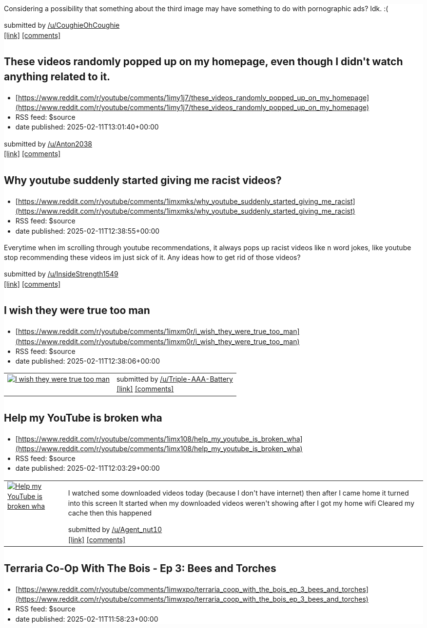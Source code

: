 <div class="md"><p>Considering a possibility that something about the third image may have something to do with pornographic ads? Idk. :(</p> </div> &#32; submitted by &#32; <a href="https://www.reddit.com/user/CoughieOhCoughie"> /u/CoughieOhCoughie </a> <br/> <span><a href="https://www.reddit.com/gallery/1imymeb">[link]</a></span> &#32; <span><a href="https://www.reddit.com/r/youtube/comments/1imymeb/what_is_this_about/">[comments]</a></span>

## These videos randomly popped up on my homepage, even though I didn't watch anything related to it.
 - [https://www.reddit.com/r/youtube/comments/1imy1j7/these_videos_randomly_popped_up_on_my_homepage](https://www.reddit.com/r/youtube/comments/1imy1j7/these_videos_randomly_popped_up_on_my_homepage)
 - RSS feed: $source
 - date published: 2025-02-11T13:01:40+00:00

&#32; submitted by &#32; <a href="https://www.reddit.com/user/Anton2038"> /u/Anton2038 </a> <br/> <span><a href="https://www.reddit.com/gallery/1imy1j7">[link]</a></span> &#32; <span><a href="https://www.reddit.com/r/youtube/comments/1imy1j7/these_videos_randomly_popped_up_on_my_homepage/">[comments]</a></span>

## Why youtube suddenly started giving me racist videos?
 - [https://www.reddit.com/r/youtube/comments/1imxmks/why_youtube_suddenly_started_giving_me_racist](https://www.reddit.com/r/youtube/comments/1imxmks/why_youtube_suddenly_started_giving_me_racist)
 - RSS feed: $source
 - date published: 2025-02-11T12:38:55+00:00

<div class="md"><p>Everytime when im scrolling through youtube recommendations, it always pops up racist videos like n word jokes, like youtube stop recommending these videos im just sick of it. Any ideas how to get rid of those videos?</p> </div> &#32; submitted by &#32; <a href="https://www.reddit.com/user/InsideStrength1549"> /u/InsideStrength1549 </a> <br/> <span><a href="https://www.reddit.com/r/youtube/comments/1imxmks/why_youtube_suddenly_started_giving_me_racist/">[link]</a></span> &#32; <span><a href="https://www.reddit.com/r/youtube/comments/1imxmks/why_youtube_suddenly_started_giving_me_racist/">[comments]</a></span>

## I wish they were true too man
 - [https://www.reddit.com/r/youtube/comments/1imxm0r/i_wish_they_were_true_too_man](https://www.reddit.com/r/youtube/comments/1imxm0r/i_wish_they_were_true_too_man)
 - RSS feed: $source
 - date published: 2025-02-11T12:38:06+00:00

<table> <tr><td> <a href="https://www.reddit.com/r/youtube/comments/1imxm0r/i_wish_they_were_true_too_man/"> <img src="https://preview.redd.it/t1nd72qx8iie1.png?width=640&amp;crop=smart&amp;auto=webp&amp;s=93d780e786ca7519d3fa484fbd5a702782d8b744" alt="I wish they were true too man" title="I wish they were true too man" /> </a> </td><td> &#32; submitted by &#32; <a href="https://www.reddit.com/user/Triple-AAA-Battery"> /u/Triple-AAA-Battery </a> <br/> <span><a href="https://i.redd.it/t1nd72qx8iie1.png">[link]</a></span> &#32; <span><a href="https://www.reddit.com/r/youtube/comments/1imxm0r/i_wish_they_were_true_too_man/">[comments]</a></span> </td></tr></table>

## Help my YouTube is broken wha
 - [https://www.reddit.com/r/youtube/comments/1imx108/help_my_youtube_is_broken_wha](https://www.reddit.com/r/youtube/comments/1imx108/help_my_youtube_is_broken_wha)
 - RSS feed: $source
 - date published: 2025-02-11T12:03:29+00:00

<table> <tr><td> <a href="https://www.reddit.com/r/youtube/comments/1imx108/help_my_youtube_is_broken_wha/"> <img src="https://preview.redd.it/n9g5rner2iie1.jpeg?width=640&amp;crop=smart&amp;auto=webp&amp;s=2c6eb1ceb214a75ce971d7b7dfb202b110909210" alt="Help my YouTube is broken wha" title="Help my YouTube is broken wha" /> </a> </td><td> <div class="md"><p>I watched some downloaded videos today (because I don&#39;t have internet) then after I came home it turned into this screen It started when my downloaded videos weren&#39;t showing after I got my home wifi Cleared my cache then this happened</p> </div> &#32; submitted by &#32; <a href="https://www.reddit.com/user/Agent_nut10"> /u/Agent_nut10 </a> <br/> <span><a href="https://i.redd.it/n9g5rner2iie1.jpeg">[link]</a></span> &#32; <span><a href="https://www.reddit.com/r/youtube/comments/1imx108/help_my_youtube_is_broken_wha/">[comments]</a></span> </td></tr></table>

## Terraria Co-Op With The Bois - Ep 3: Bees and Torches
 - [https://www.reddit.com/r/youtube/comments/1imwxpo/terraria_coop_with_the_bois_ep_3_bees_and_torches](https://www.reddit.com/r/youtube/comments/1imwxpo/terraria_coop_with_the_bois_ep_3_bees_and_torches)
 - RSS feed: $source
 - date published: 2025-02-11T11:58:23+00:00
